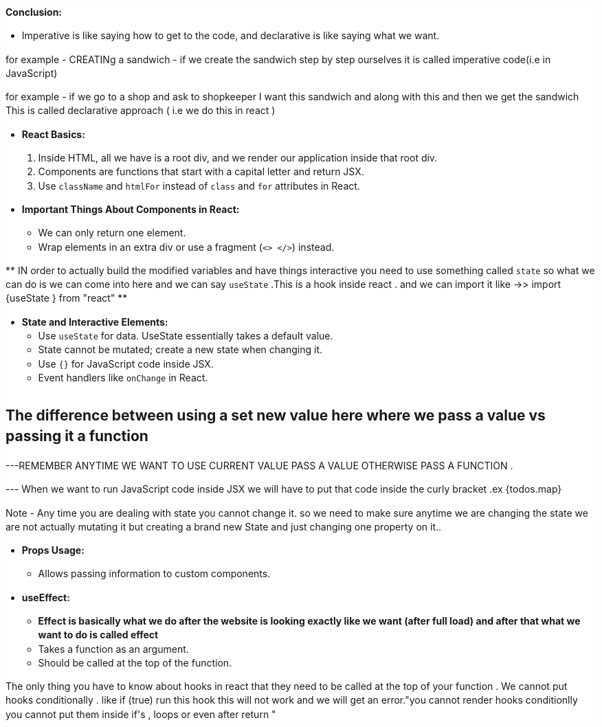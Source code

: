 **Conclusion:**
- Imperative is like saying how to get to the code, and declarative is like saying what we want.

for example - CREATINg a sandwich - if we create the sandwich step by step ourselves it is called imperative code(i.e in JavaScript) 

for example - if we go to a shop and ask to shopkeeper I want this sandwich and along with this and then we get the sandwich This is called declarative approach ( i.e we do this in react )

- **React Basics:**
  1. Inside HTML, all we have is a root div, and we render our application inside that root div.
  2. Components are functions that start with a capital letter and return JSX.
  3. Use `className` and `htmlFor` instead of `class` and `for` attributes in React.

- **Important Things About Components in React:**
  - We can only return one element.
  - Wrap elements in an extra div or use a fragment (`<> </>`) instead.

** IN order to actually build the modified variables and have things interactive you need  to use something called `state` so what we can do is we can come into here and we can say `useState`  .This is a hook inside react . and we can import  it 
like ->> import {useState } from "react" ** 


- **State and Interactive Elements:**
  - Use `useState` for data. UseState essentially takes a default value.
  - State cannot be mutated; create a new state when changing it.
  - Use `{}` for JavaScript code inside JSX.
  - Event handlers like `onChange` in React.

## The  difference between using a set new value here where we pass a value vs passing it a function 

---REMEMBER ANYTIME WE WANT TO USE CURRENT VALUE PASS A VALUE OTHERWISE PASS A FUNCTION .

--- When we want to run JavaScript code inside JSX we will have to put that code inside the curly bracket .ex {todos.map}


Note - Any time you are dealing with state you cannot change it. so we need to make sure anytime we are changing the state we are not actually mutating it but creating a brand new State  and just changing one property on it..

- **Props Usage:**
  - Allows passing information to custom components.

- **useEffect:**
  - **Effect is basically what we do after the website is looking exactly like we want (after full load) and after that what we want to do is called effect**
  - Takes a function as an argument.
  - Should be called at the top of the function.

The only thing you have to know about hooks in react that they need to be called at the top of  your function . We cannot put hooks conditionally . like if (true) run this hook this will not work and we will get an error."you cannot render hooks conditionlly you cannot put them inside if's , loops or even after return "
